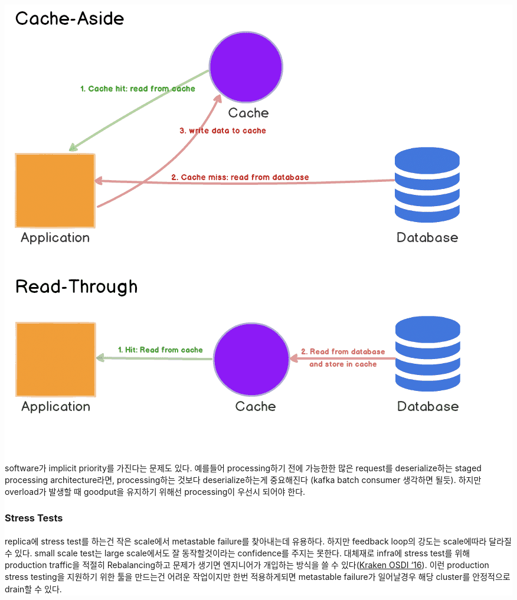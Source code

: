 ![Untitled](metastable-failure-in-distributed-systems/Untitled2.png)

![Untitled](metastable-failure-in-distributed-systems/Untitled3.png)

software가 implicit priority를 가진다는 문제도 있다. 예를들어 processing하기 전에 가능한한 많은 request를 deserialize하는 staged processing architecture라면, processing하는 것보다 deserialize하는게 중요해진다 (kafka batch consumer 생각하면 될듯). 하지만 overload가 발생할 때 goodput을 유지하기 위해선 processing이 우선시 되어야 한다.

### Stress Tests

replica에 stress test를 하는건 작은 scale에서 metastable failure를 찾아내는데 유용하다. 하지만 feedback loop의 강도는 scale에따라 달라질 수 있다. small scale test는 large scale에서도 잘 동작할것이라는 confidence를 주지는 못한다. 대체재로 infra에 stress test를 위해 production traffic을 적절히 Rebalancing하고 문제가 생기면 엔지니어가 개입하는 방식을 쓸 수 있다([Kraken OSDI ‘16](https://www.usenix.org/system/files/conference/osdi16/osdi16-veeraraghavan.pdf)). 이런 production stress testing을 지원하기 위한 툴을 만드는건 어려운 작업이지만 한번 적용하게되면 metastable failure가 일어날경우 해당 cluster를 안정적으로 drain할 수 있다.
